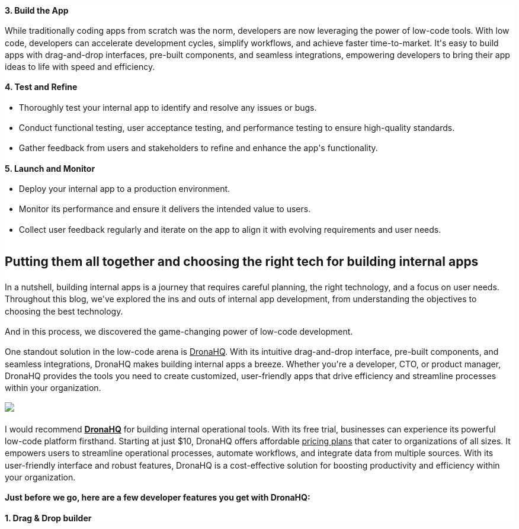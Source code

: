 **3\. Build the App**

While traditionally coding apps from scratch was the norm, developers are now leveraging the power of low-code tools. With low code, developers can accelerate development cycles, simplify workflows, and achieve faster time-to-market. It's easy to build apps with drag-and-drop interfaces, pre-built components, and seamless integrations, empowering developers to bring their app ideas to life with speed and efficiency.

**4\. Test and Refine**

* Thoroughly test your internal app to identify and resolve any issues or bugs.
    
* Conduct functional testing, user acceptance testing, and performance testing to ensure high-quality standards.
    
* Gather feedback from users and stakeholders to refine and enhance the app's functionality.
    

**5\. Launch and Monitor**

* Deploy your internal app to a production environment.
    
* Monitor its performance and ensure it delivers the intended value to users.
    
* Collect user feedback regularly and iterate on the app to align it with evolving requirements and user needs.
    

## Putting them all together and choosing the right tech for building internal apps

In a nutshell, building internal apps is a journey that requires careful planning, the right technology, and a focus on user needs. Throughout this blog, we've explored the ins and outs of internal app development, from understanding the objectives to choosing the best technology. 

And in this process, we discovered the game-changing power of low-code development.

One standout solution in the low-code arena is [DronaHQ](https://www.dronahq.com/signup/?utm_source=medium&utm_medium=pdsocial&utm_campaign=amitesh). With its intuitive drag-and-drop interface, pre-built components, and seamless integrations, DronaHQ makes building internal apps a breeze. Whether you're a developer, CTO, or product manager, DronaHQ provides the tools you need to create customized, user-friendly apps that drive efficiency and streamline processes within your organization.

![](https://lh5.googleusercontent.com/6aqmxtJ9Ntuaaj2O7T9g1BeFBsd3IzuOqeqiPWZ8jHa0vR4U6hSCLEkWyP_uAkNRYrZK1c1akJ6H79QCNtEFRVtJbp8XozhH1i6yyUiDQrMtzcmp3QM888YUW7mjnvVFRv2oGp25j7D2QYh34-7bPw)

I would recommend [**DronaHQ**](https://www.dronahq.com/signup/?utm_source=medium&utm_medium=pdsocial&utm_campaign=amitesh) for building internal operational tools. With its free trial, businesses can experience its powerful low-code platform firsthand. Starting at just $10, DronaHQ offers affordable [pricing plans](https://www.dronahq.com/pricing/?utm_source=medium&utm_medium=pdsocial&utm_campaign=amitesh) that cater to organizations of all sizes. It empowers users to streamline operational processes, automate workflows, and integrate data from multiple sources. With its user-friendly interface and robust features, DronaHQ is a cost-effective solution for boosting productivity and efficiency within your organization.

**Just before we go, here are a few developer features you get with DronaHQ:**

**1\. Drag & Drop builder**
